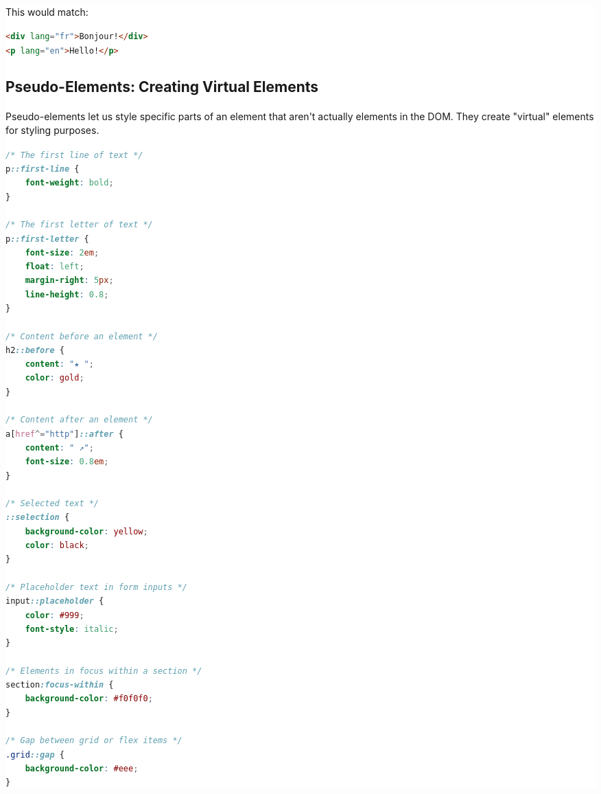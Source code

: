 This would match:

```html
<div lang="fr">Bonjour!</div>
<p lang="en">Hello!</p>
```

## Pseudo-Elements: Creating Virtual Elements

Pseudo-elements let us style specific parts of an element that aren't actually elements in the DOM. They create "virtual" elements for styling purposes.

```css
/* The first line of text */
p::first-line {
    font-weight: bold;
}

/* The first letter of text */
p::first-letter {
    font-size: 2em;
    float: left;
    margin-right: 5px;
    line-height: 0.8;
}

/* Content before an element */
h2::before {
    content: "★ ";
    color: gold;
}

/* Content after an element */
a[href^="http"]::after {
    content: " ↗";
    font-size: 0.8em;
}

/* Selected text */
::selection {
    background-color: yellow;
    color: black;
}

/* Placeholder text in form inputs */
input::placeholder {
    color: #999;
    font-style: italic;
}

/* Elements in focus within a section */
section:focus-within {
    background-color: #f0f0f0;
}

/* Gap between grid or flex items */
.grid::gap {
    background-color: #eee;
}
```
